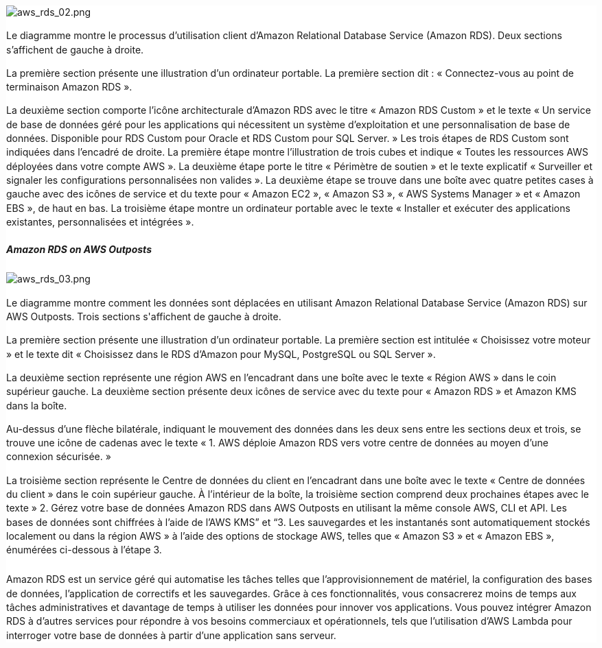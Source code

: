 ![aws_rds_02.png](/assets/img/clouds/tempo/aws_rds_02.png)

Le diagramme montre le processus d’utilisation client d’Amazon Relational Database Service (Amazon RDS). Deux sections s’affichent de gauche à droite.

La première section présente une illustration d’un ordinateur portable. La première section dit : « Connectez-vous au point de terminaison Amazon RDS ».

La deuxième section comporte l’icône architecturale d’Amazon RDS avec le titre « Amazon RDS Custom » et le texte « Un service de base de données géré pour les applications qui nécessitent un système d’exploitation et une personnalisation de base de données. Disponible pour RDS Custom pour Oracle et RDS Custom pour SQL Server. » Les trois étapes de RDS Custom sont indiquées dans l’encadré de droite. La première étape montre l’illustration de trois cubes et indique « Toutes les ressources AWS déployées dans votre compte AWS ». La deuxième étape porte le titre « Périmètre de soutien » et le texte explicatif « Surveiller et signaler les configurations personnalisées non valides ». La deuxième étape se trouve dans une boîte avec quatre petites cases à gauche avec des icônes de service et du texte pour « Amazon EC2 », « Amazon S3 », « AWS Systems Manager » et « Amazon EBS », de haut en bas. La troisième étape montre un ordinateur portable avec le texte « Installer et exécuter des applications existantes, personnalisées et intégrées ».


##### Amazon RDS on AWS Outposts

![aws_rds_03.png](/assets/img/clouds/tempo/aws_rds_03.png)

Le diagramme montre comment les données sont déplacées en utilisant Amazon Relational Database Service (Amazon RDS) sur AWS Outposts. Trois sections s'affichent de gauche à droite.

La première section présente une illustration d’un ordinateur portable. La première section est intitulée « Choisissez votre moteur » et le texte dit « Choisissez dans le RDS d’Amazon pour MySQL, PostgreSQL ou SQL Server ».

La deuxième section représente une région AWS en l’encadrant dans une boîte avec le texte « Région AWS » dans le coin supérieur gauche. La deuxième section présente deux icônes de service avec du texte pour « Amazon RDS » et Amazon KMS dans la boîte.

Au-dessus d’une flèche bilatérale, indiquant le mouvement des données dans les deux sens entre les sections deux et trois, se trouve une icône de cadenas avec le texte « 1. AWS déploie Amazon RDS vers votre centre de données au moyen d’une connexion sécurisée. »

La troisième section représente le Centre de données du client en l’encadrant dans une boîte avec le texte « Centre de données du client » dans le coin supérieur gauche. À l’intérieur de la boîte, la troisième section comprend deux prochaines étapes avec le texte » 2. Gérez votre base de données Amazon RDS dans AWS Outposts en utilisant la même console AWS, CLI et API. Les bases de données sont chiffrées à l’aide de l’AWS KMS” et “3. Les sauvegardes et les instantanés sont automatiquement stockés localement ou dans la région AWS » à l’aide des options de stockage AWS, telles que « Amazon S3 » et « Amazon EBS », énumérées ci-dessous à l’étape 3.

### 

Amazon RDS est un service géré qui automatise les tâches telles que l’approvisionnement de matériel, la configuration des bases de données, l’application de correctifs et les sauvegardes. Grâce à ces fonctionnalités, vous consacrerez moins de temps aux tâches administratives et davantage de temps à utiliser les données pour innover vos applications. Vous pouvez intégrer Amazon RDS à d’autres services pour répondre à vos besoins commerciaux et opérationnels, tels que l’utilisation d’AWS Lambda pour interroger votre base de données à partir d’une application sans serveur.

